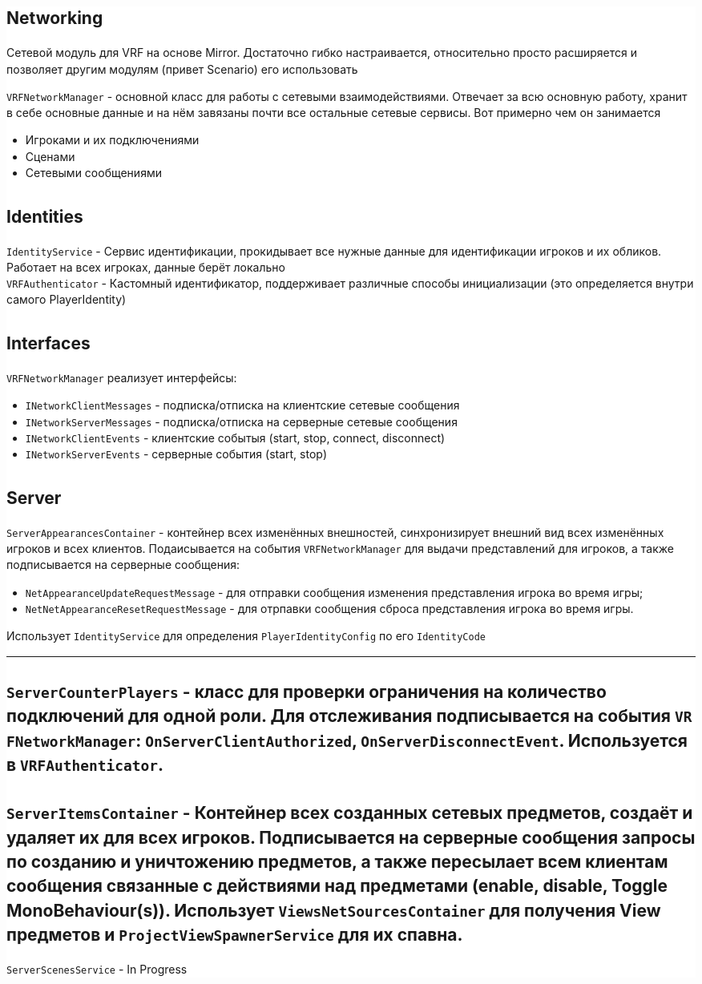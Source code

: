 ## Networking

Сетевой модуль для VRF на основе Mirror. Достаточно гибко настраивается, относительно просто расширяется и 
позволяет другим модулям (привет Scenario) его использовать

`VRFNetworkManager` - основной класс для работы с сетевыми взаимодействиями. Отвечает за всю основную работу,
хранит в себе основные данные и на нём завязаны почти все остальные сетевые сервисы. Вот примерно чем он занимается
- Игроками и их подключениями
- Сценами
- Сетевыми сообщениями

## Identities
`IdentityService` - Сервис идентификации, прокидывает все нужные данные для идентификации игроков и их обликов. Работает на всех игроках, данные берёт локально  
`VRFAuthenticator` - Кастомный идентификатор, поддерживает различные способы инициализации (это определяется внутри самого PlayerIdentity)

## Interfaces
`VRFNetworkManager` реализует интерфейсы:
- `INetworkClientMessages` - подписка/отписка на клиентские сетевые сообщения
- `INetworkServerMessages` - подписка/отписка на серверные сетевые сообщения
- `INetworkClientEvents` - клиентские событыя (start, stop, connect, disconnect)
- `INetworkServerEvents` - серверные события (start, stop)

## Server
`ServerAppearancesContainer` - контейнер всех изменённых внешностей, синхронизирует внешний вид всех изменённых игроков и всех клиентов.
Подаисывается на события `VRFNetworkManager` для выдачи представлений для игроков, 
а также подписывается на серверные сообщения:
- `NetAppearanceUpdateRequestMessage` - для отправки сообщения изменения представления игрока во время игры;
- `NetNetAppearanceResetRequestMessage` - для отрпавки сообщения сброса представления игрока во время игры.

Использует `IdentityService` для определения `PlayerIdentityConfig` по его `IdentityCode`

---
`ServerCounterPlayers` - класс для проверки ограничения на количество подключений для одной роли.
Для отслеживания подписывается на события `VRFNetworkManager`: `OnServerClientAuthorized`, `OnServerDisconnectEvent`.
Используется в `VRFAuthenticator`.
---
`ServerItemsContainer` - Контейнер всех созданных сетевых предметов, создаёт и удаляет их для всех игроков.
Подписывается на серверные сообщения запросы по созданию и уничтожению предметов, а также пересылает всем клиентам сообщения связанные с действиями над предметами (enable, disable, Toggle MonoBehaviour(s)).
Использует `ViewsNetSourcesContainer` для получения View предметов и `ProjectViewSpawnerService` для их спавна.
---
`ServerScenesService` - In Progress
